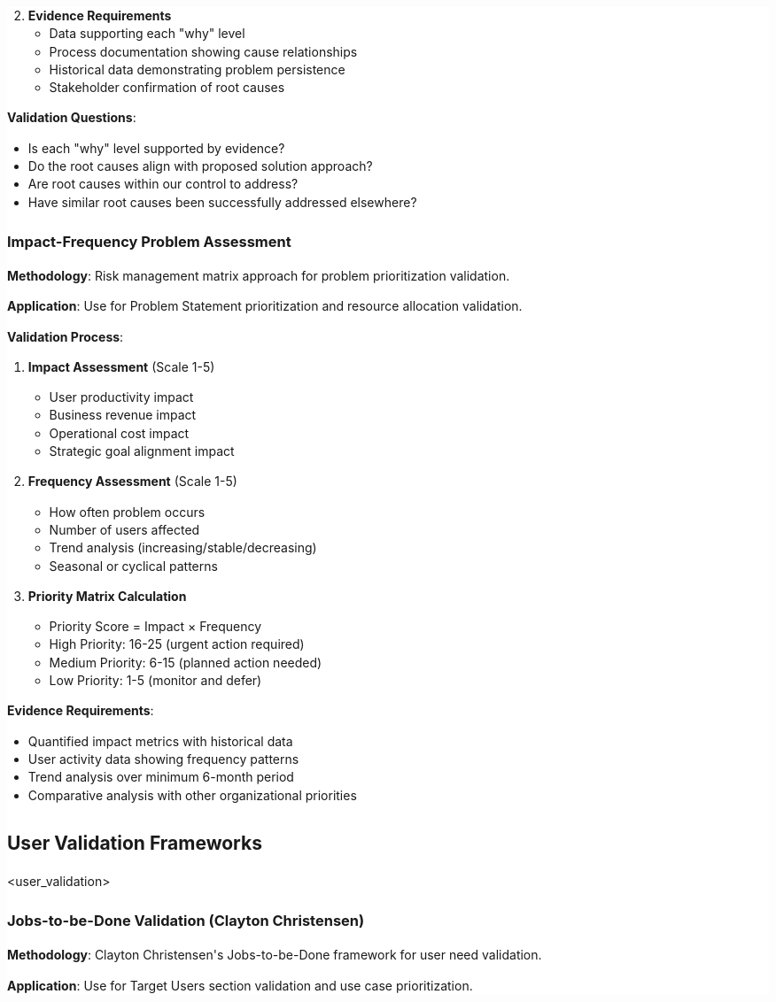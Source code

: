 2. **Evidence Requirements**
   - Data supporting each "why" level
   - Process documentation showing cause relationships
   - Historical data demonstrating problem persistence
   - Stakeholder confirmation of root causes

**Validation Questions**:

- Is each "why" level supported by evidence?
- Do the root causes align with proposed solution approach?
- Are root causes within our control to address?
- Have similar root causes been successfully addressed elsewhere?

### Impact-Frequency Problem Assessment

**Methodology**: Risk management matrix approach for problem prioritization validation.

**Application**: Use for Problem Statement prioritization and resource allocation validation.

**Validation Process**:

1. **Impact Assessment** (Scale 1-5)
   - User productivity impact
   - Business revenue impact
   - Operational cost impact
   - Strategic goal alignment impact

2. **Frequency Assessment** (Scale 1-5)
   - How often problem occurs
   - Number of users affected
   - Trend analysis (increasing/stable/decreasing)
   - Seasonal or cyclical patterns

3. **Priority Matrix Calculation**
   - Priority Score = Impact × Frequency
   - High Priority: 16-25 (urgent action required)
   - Medium Priority: 6-15 (planned action needed)
   - Low Priority: 1-5 (monitor and defer)

**Evidence Requirements**:

- Quantified impact metrics with historical data
- User activity data showing frequency patterns
- Trend analysis over minimum 6-month period
- Comparative analysis with other organizational priorities

## User Validation Frameworks

<user_validation>

### Jobs-to-be-Done Validation (Clayton Christensen)

**Methodology**: Clayton Christensen's Jobs-to-be-Done framework for user need validation.

**Application**: Use for Target Users section validation and use case prioritization.
